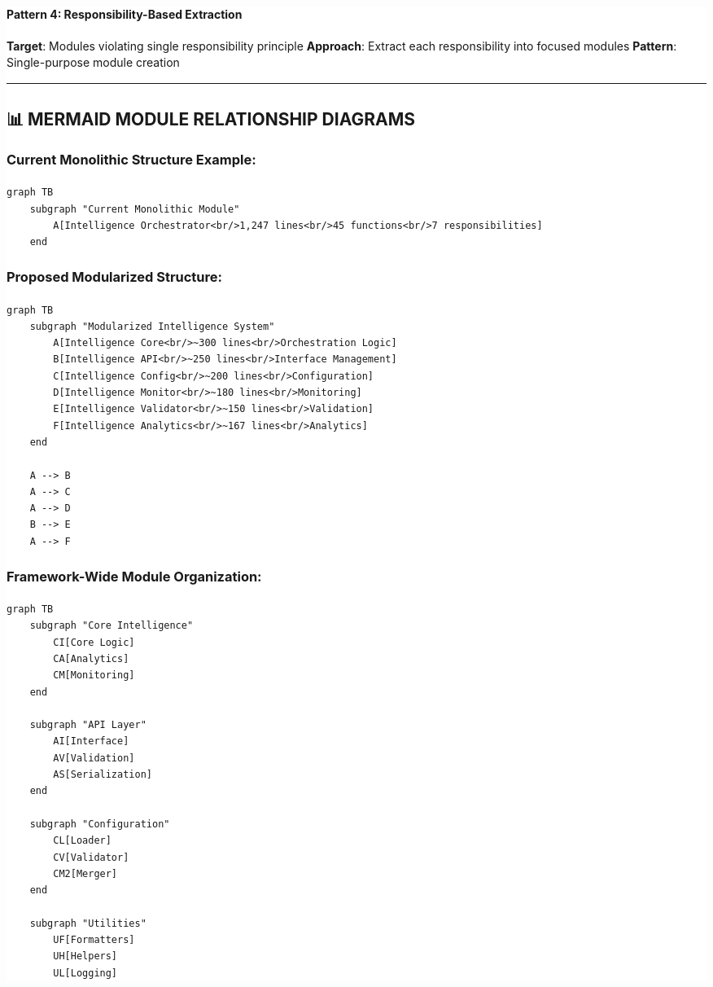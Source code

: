 #### Pattern 4: Responsibility-Based Extraction
**Target**: Modules violating single responsibility principle
**Approach**: Extract each responsibility into focused modules
**Pattern**: Single-purpose module creation

---

## 📊 MERMAID MODULE RELATIONSHIP DIAGRAMS

### Current Monolithic Structure Example:

```mermaid
graph TB
    subgraph "Current Monolithic Module"
        A[Intelligence Orchestrator<br/>1,247 lines<br/>45 functions<br/>7 responsibilities]
    end
```

### Proposed Modularized Structure:

```mermaid
graph TB
    subgraph "Modularized Intelligence System"
        A[Intelligence Core<br/>~300 lines<br/>Orchestration Logic]
        B[Intelligence API<br/>~250 lines<br/>Interface Management]
        C[Intelligence Config<br/>~200 lines<br/>Configuration]
        D[Intelligence Monitor<br/>~180 lines<br/>Monitoring]
        E[Intelligence Validator<br/>~150 lines<br/>Validation]
        F[Intelligence Analytics<br/>~167 lines<br/>Analytics]
    end
    
    A --> B
    A --> C
    A --> D
    B --> E
    A --> F
```

### Framework-Wide Module Organization:

```mermaid
graph TB
    subgraph "Core Intelligence"
        CI[Core Logic]
        CA[Analytics]
        CM[Monitoring]
    end
    
    subgraph "API Layer"
        AI[Interface]
        AV[Validation]
        AS[Serialization]
    end
    
    subgraph "Configuration"
        CL[Loader]
        CV[Validator]
        CM2[Merger]
    end
    
    subgraph "Utilities"
        UF[Formatters]
        UH[Helpers]
        UL[Logging]
```